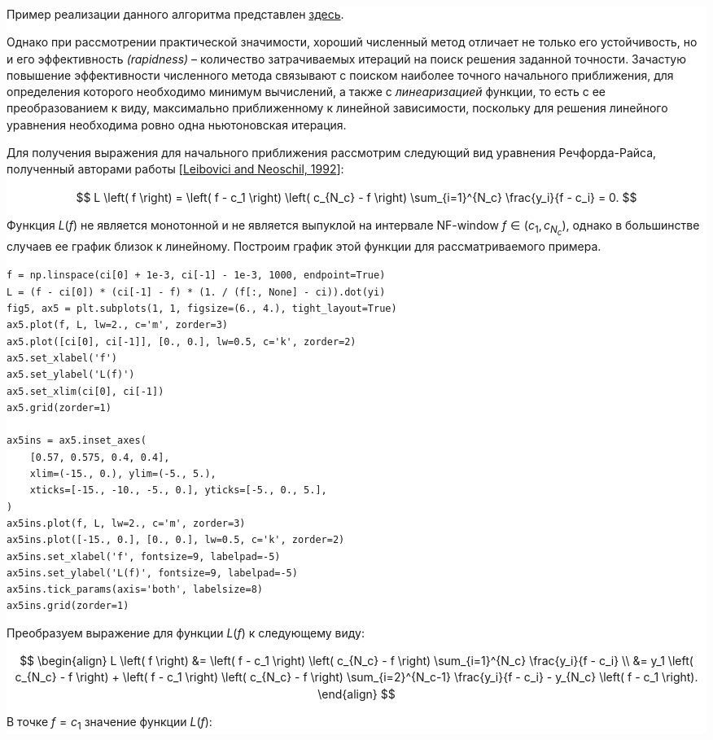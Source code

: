 Пример реализации данного алгоритма представлен [здесь](https://github.com/DanielSkorov/ReservoirSimulation/blob/main/_src/rr.py).

Однако при рассмотрении практической значимости, хороший численный метод отличает не только его устойчивость, но и его эффективность *(rapidness)* – количество затрачиваемых итераций на поиск решения заданной точности. Зачастую повышение эффективности численного метода связывают с поиском наиболее точного начального приближения, для определения которого необходимо минимум вычислений, а также с *линеаризацией* функции, то есть с ее преобразованием к виду, максимально приближенному к линейной зависимости, поскольку для решения линейного уравнения необходима ровно одна ньютоновская итерация.

Для получения выражения для начального приближения рассмотрим следующий вид уравнения Речфорда-Райса, полученный авторами работы \[[Leibovici and Neoschil, 1992](https://doi.org/10.1016/0378-3812(92)85069-K)\]:

$$ L \left( f \right) = \left( f - c_1 \right) \left( c_{N_c} - f \right) \sum_{i=1}^{N_c} \frac{y_i}{f - c_i} = 0. $$

Функция $L \left( f \right)$ не является монотонной и не является выпуклой на интервале NF-window $f \in \left( с_1, \, с_{N_c} \right)$, однако в большинстве случаев ее график близок к линейному. Построим график этой функции для рассматриваемого примера.

```{code-cell} python
f = np.linspace(ci[0] + 1e-3, ci[-1] - 1e-3, 1000, endpoint=True)
L = (f - ci[0]) * (ci[-1] - f) * (1. / (f[:, None] - ci)).dot(yi)
fig5, ax5 = plt.subplots(1, 1, figsize=(6., 4.), tight_layout=True)
ax5.plot(f, L, lw=2., c='m', zorder=3)
ax5.plot([ci[0], ci[-1]], [0., 0.], lw=0.5, c='k', zorder=2)
ax5.set_xlabel('f')
ax5.set_ylabel('L(f)')
ax5.set_xlim(ci[0], ci[-1])
ax5.grid(zorder=1)

ax5ins = ax5.inset_axes(
    [0.57, 0.575, 0.4, 0.4],
    xlim=(-15., 0.), ylim=(-5., 5.),
    xticks=[-15., -10., -5., 0.], yticks=[-5., 0., 5.],
)
ax5ins.plot(f, L, lw=2., c='m', zorder=3)
ax5ins.plot([-15., 0.], [0., 0.], lw=0.5, c='k', zorder=2)
ax5ins.set_xlabel('f', fontsize=9, labelpad=-5)
ax5ins.set_ylabel('L(f)', fontsize=9, labelpad=-5)
ax5ins.tick_params(axis='both', labelsize=8)
ax5ins.grid(zorder=1)
```

Преобразуем выражение для функции $L \left( f \right)$ к следующему виду:

$$ \begin{align}
L \left( f \right)
&= \left( f - c_1 \right) \left( c_{N_c} - f \right) \sum_{i=1}^{N_c} \frac{y_i}{f - c_i} \\
&= y_1 \left( c_{N_c} - f \right) + \left( f - c_1 \right) \left( c_{N_c} - f \right) \sum_{i=2}^{N_c-1} \frac{y_i}{f - c_i} - y_{N_c} \left( f - c_1 \right).
\end{align} $$

В точке $f = c_1$ значение функции $L \left( f \right)$:
